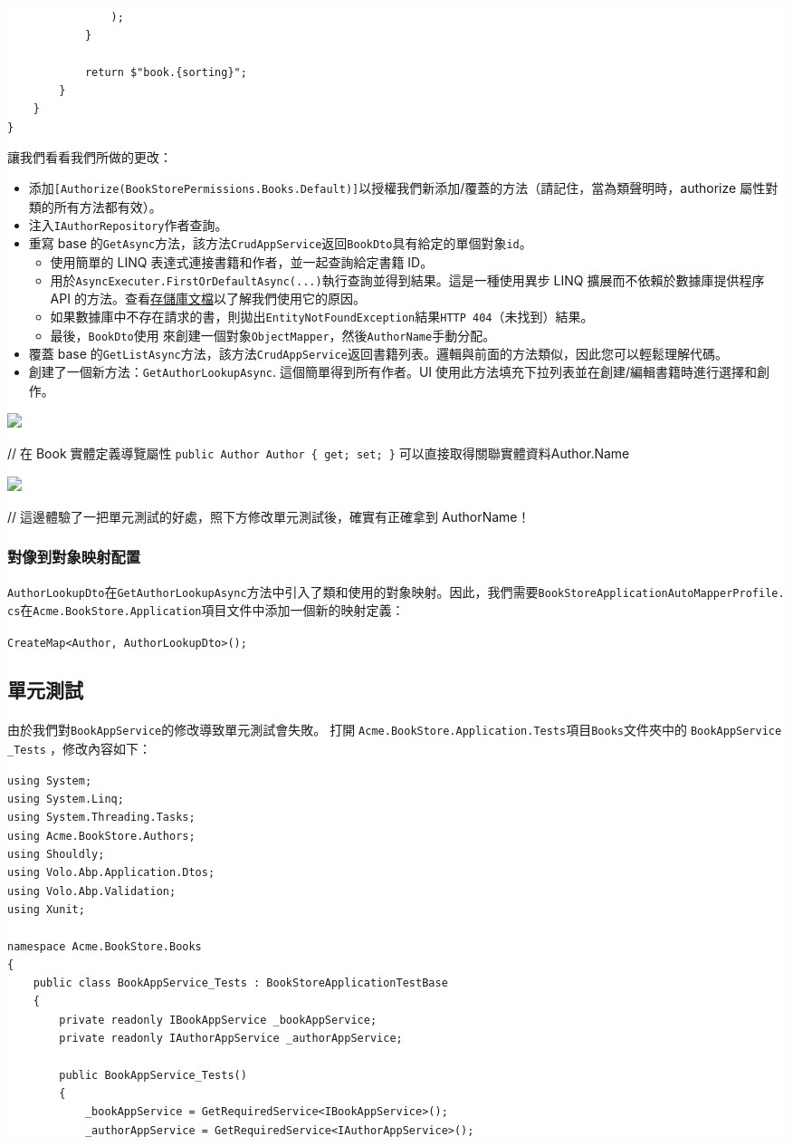 ```
                );
            }

            return $"book.{sorting}";
        }
    }
}
```

讓我們看看我們所做的更改：

* 添加`[Authorize(BookStorePermissions.Books.Default)]`以授權我們新添加/覆蓋的方法（請記住，當為類聲明時，authorize 屬性對類的所有方法都有效）。
* 注入`IAuthorRepository`作者查詢。
* 重寫 base 的`GetAsync`方法，該方法`CrudAppService`返回`BookDto`具有給定的單個對象`id`。
  + 使用簡單的 LINQ 表達式連接書籍和作者，並一起查詢給定書籍 ID。
  + 用於`AsyncExecuter.FirstOrDefaultAsync(...)`執行查詢並得到結果。這是一種使用異步 LINQ 擴展而不依賴於數據庫提供程序 API 的方法。查看[存儲庫文檔](https://docs.abp.io/en/abp/latest/Repositories)以了解我們使用它的原因。
  + 如果數據庫中不存在請求的書，則拋出`EntityNotFoundException`結果`HTTP 404`（未找到）結果。
  + 最後，`BookDto`使用 來創建一個對象`ObjectMapper`，然後`AuthorName`手動分配。
* 覆蓋 base 的`GetListAsync`方法，該方法`CrudAppService`返回書籍列表。邏輯與前面的方法類似，因此您可以輕鬆理解代碼。
* 創建了一個新方法：`GetAuthorLookupAsync`. 這個簡單得到所有作者。UI 使用此方法填充下拉列表並在創建/編輯書籍時進行選擇和創作。

![](https://dotblogsfile.blob.core.windows.net/user/御星幻/78eea910-a6d5-4f3e-94ae-85cae8430a5d/1627036184.png)

// 在 Book 實體定義導覽屬性 `public Author Author { get; set; }` 可以直接取得關聯實體資料Author.Name

![](https://dotblogsfile.blob.core.windows.net/user/御星幻/78eea910-a6d5-4f3e-94ae-85cae8430a5d/1627037183.png)

// 這邊體驗了一把單元測試的好處，照下方修改單元測試後，確實有正確拿到 AuthorName！

### 對像到對象映射配置

`AuthorLookupDto`在`GetAuthorLookupAsync`方法中引入了類和使用的對象映射。因此，我們需要`BookStoreApplicationAutoMapperProfile.cs`在`Acme.BookStore.Application`項目文件中添加一個新的映射定義：

```
CreateMap<Author, AuthorLookupDto>();
```

## 單元測試

由於我們對`BookAppService`的修改導致單元測試會失敗。 打開 `Acme.BookStore.Application.Tests`項目`Books`文件夾中的 `BookAppService_Tests` ，修改內容如下：

```
using System;
using System.Linq;
using System.Threading.Tasks;
using Acme.BookStore.Authors;
using Shouldly;
using Volo.Abp.Application.Dtos;
using Volo.Abp.Validation;
using Xunit;

namespace Acme.BookStore.Books
{
    public class BookAppService_Tests : BookStoreApplicationTestBase
    {
        private readonly IBookAppService _bookAppService;
        private readonly IAuthorAppService _authorAppService;

        public BookAppService_Tests()
        {
            _bookAppService = GetRequiredService<IBookAppService>();
            _authorAppService = GetRequiredService<IAuthorAppService>();
```